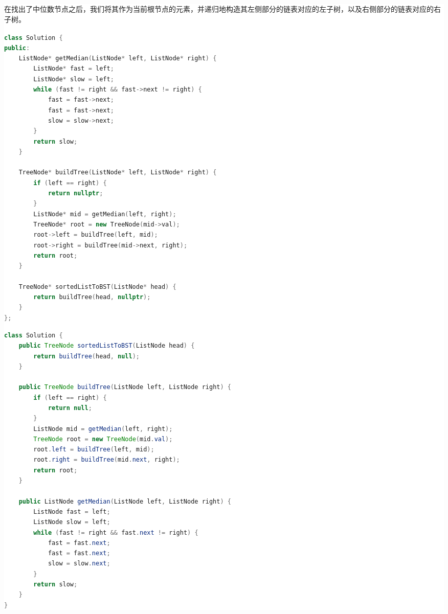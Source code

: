 在找出了中位数节点之后，我们将其作为当前根节点的元素，并递归地构造其左侧部分的链表对应的左子树，以及右侧部分的链表对应的右子树。

```C++ [sol1-C++]
class Solution {
public:
    ListNode* getMedian(ListNode* left, ListNode* right) {
        ListNode* fast = left;
        ListNode* slow = left;
        while (fast != right && fast->next != right) {
            fast = fast->next;
            fast = fast->next;
            slow = slow->next;
        }
        return slow;
    }

    TreeNode* buildTree(ListNode* left, ListNode* right) {
        if (left == right) {
            return nullptr;
        }
        ListNode* mid = getMedian(left, right);
        TreeNode* root = new TreeNode(mid->val);
        root->left = buildTree(left, mid);
        root->right = buildTree(mid->next, right);
        return root;
    }

    TreeNode* sortedListToBST(ListNode* head) {
        return buildTree(head, nullptr);
    }
};
```

```Java [sol1-Java]
class Solution {
    public TreeNode sortedListToBST(ListNode head) {
        return buildTree(head, null);
    }

    public TreeNode buildTree(ListNode left, ListNode right) {
        if (left == right) {
            return null;
        }
        ListNode mid = getMedian(left, right);
        TreeNode root = new TreeNode(mid.val);
        root.left = buildTree(left, mid);
        root.right = buildTree(mid.next, right);
        return root;
    }

    public ListNode getMedian(ListNode left, ListNode right) {
        ListNode fast = left;
        ListNode slow = left;
        while (fast != right && fast.next != right) {
            fast = fast.next;
            fast = fast.next;
            slow = slow.next;
        }
        return slow;
    }
}
```
